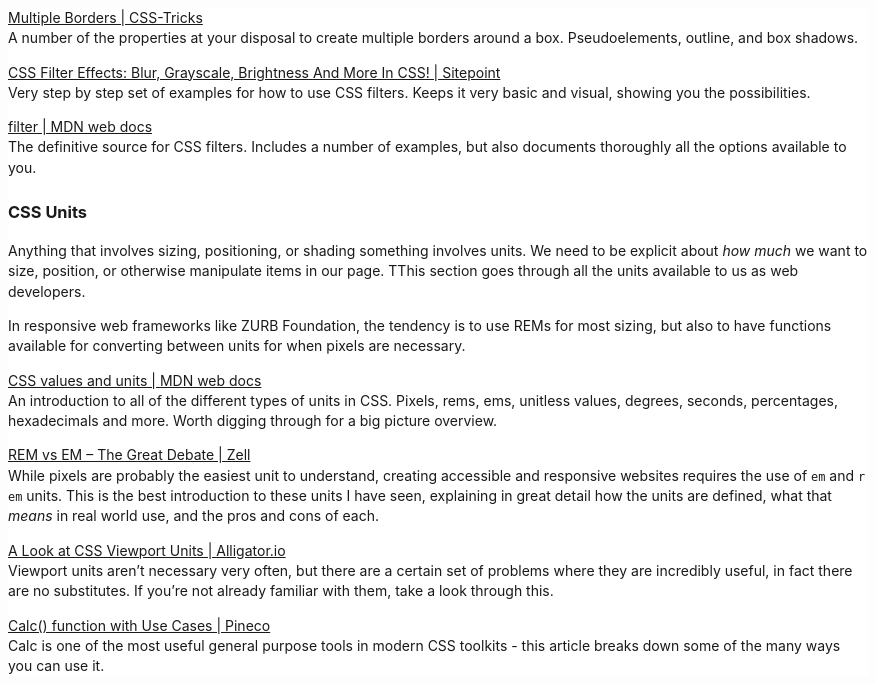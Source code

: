 [Multiple Borders | CSS-Tricks](https://css-tricks.com/snippets/css/multiple-borders/)  
A number of the properties at your disposal to create multiple borders around a box. Pseudoelements, outline, and box shadows.

[CSS Filter Effects: Blur, Grayscale, Brightness And More In CSS! | Sitepoint](https://www.sitepoint.com/css-filter-effects-blur-grayscale-brightness-and-more-in-css/)  
Very step by step set of examples for how to use CSS filters. Keeps it very basic and visual, showing you the possibilities.

[filter | MDN web docs](https://developer.mozilla.org/en-US/docs/Web/CSS/filter)  
The definitive source for CSS filters. Includes a number of examples, but also documents thoroughly all the options available to you.

</div>

</div>

<div class="page-section">

<div class="page-section__wrap page-section__wrap--narrow">

### CSS Units

Anything that involves sizing, positioning, or shading something involves units. We need to be explicit about _how much_ we want to size, position, or otherwise manipulate items in our page. TThis section goes through all the units available to us as web developers.

In responsive web frameworks like ZURB Foundation, the tendency is to use REMs for most sizing, but also to have functions available for converting between units for when pixels are necessary.

[CSS values and units | MDN web docs](https://developer.mozilla.org/en-US/docs/Learn/CSS/Introduction_to_CSS/Values_and_units)  
An introduction to all of the different types of units in CSS. Pixels, rems, ems, unitless values, degrees, seconds, percentages, hexadecimals and more. Worth digging through for a big picture overview.

[REM vs EM – The Great Debate | Zell](https://zellwk.com/blog/rem-vs-em/)  
While pixels are probably the easiest unit to understand, creating accessible and responsive websites requires the use of `em` and `rem` units. This is the best introduction to these units I have seen, explaining in great detail how the units are defined, what that _means_ in real world use, and the pros and cons of each.

[A Look at CSS Viewport Units | Alligator.io](https://alligator.io/css/viewport-units/)  
Viewport units aren’t necessary very often, but there are a certain set of problems where they are incredibly useful, in fact there are no substitutes. If you’re not already familiar with them, take a look through this.

[Calc() function with Use Cases | Pineco](https://pineco.de/calc-function-with-use-cases/)  
Calc is one of the most useful general purpose tools in modern CSS toolkits - this article breaks down some of the many ways you can use it.

</div>

</div>

<div class="page-section u-bg-secondary">

<div class="page-section__wrap page-section__wrap--narrow">
